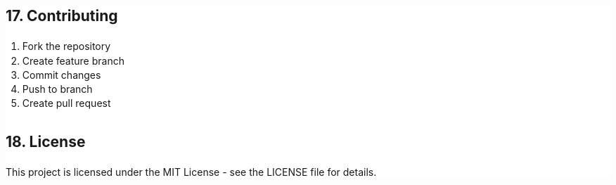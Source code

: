 ## 17. Contributing

1. Fork the repository
2. Create feature branch
3. Commit changes
4. Push to branch
5. Create pull request

## 18. License

This project is licensed under the MIT License - see the LICENSE file for details. 